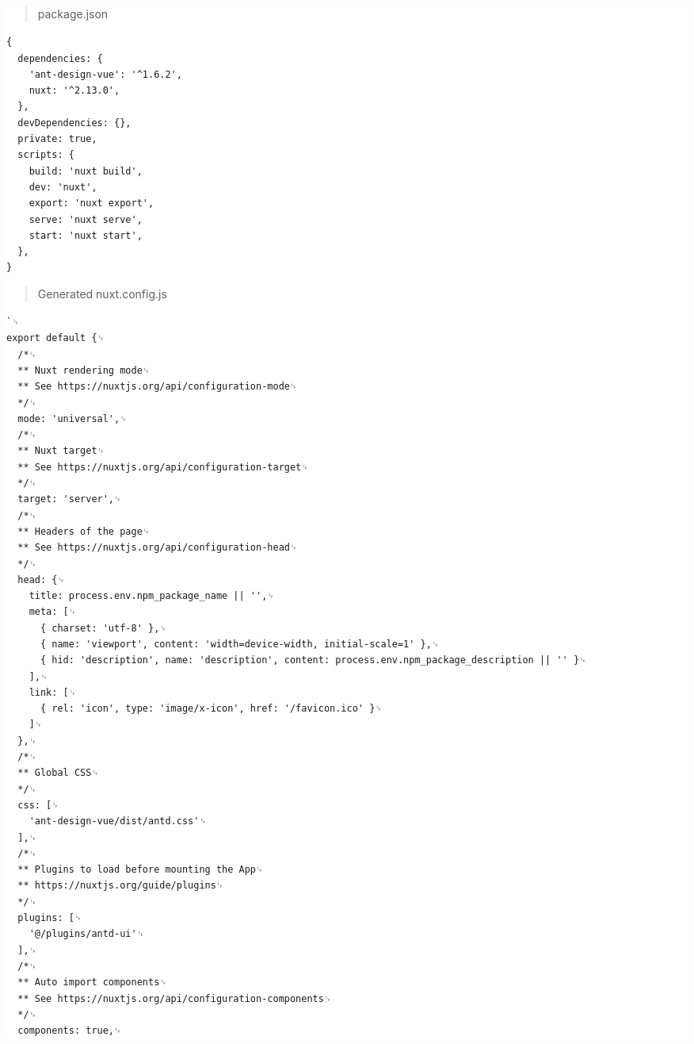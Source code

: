 > package.json

    {
      dependencies: {
        'ant-design-vue': '^1.6.2',
        nuxt: '^2.13.0',
      },
      devDependencies: {},
      private: true,
      scripts: {
        build: 'nuxt build',
        dev: 'nuxt',
        export: 'nuxt export',
        serve: 'nuxt serve',
        start: 'nuxt start',
      },
    }

> Generated nuxt.config.js

    `␊
    export default {␊
      /*␊
      ** Nuxt rendering mode␊
      ** See https://nuxtjs.org/api/configuration-mode␊
      */␊
      mode: 'universal',␊
      /*␊
      ** Nuxt target␊
      ** See https://nuxtjs.org/api/configuration-target␊
      */␊
      target: 'server',␊
      /*␊
      ** Headers of the page␊
      ** See https://nuxtjs.org/api/configuration-head␊
      */␊
      head: {␊
        title: process.env.npm_package_name || '',␊
        meta: [␊
          { charset: 'utf-8' },␊
          { name: 'viewport', content: 'width=device-width, initial-scale=1' },␊
          { hid: 'description', name: 'description', content: process.env.npm_package_description || '' }␊
        ],␊
        link: [␊
          { rel: 'icon', type: 'image/x-icon', href: '/favicon.ico' }␊
        ]␊
      },␊
      /*␊
      ** Global CSS␊
      */␊
      css: [␊
        'ant-design-vue/dist/antd.css'␊
      ],␊
      /*␊
      ** Plugins to load before mounting the App␊
      ** https://nuxtjs.org/guide/plugins␊
      */␊
      plugins: [␊
        '@/plugins/antd-ui'␊
      ],␊
      /*␊
      ** Auto import components␊
      ** See https://nuxtjs.org/api/configuration-components␊
      */␊
      components: true,␊
